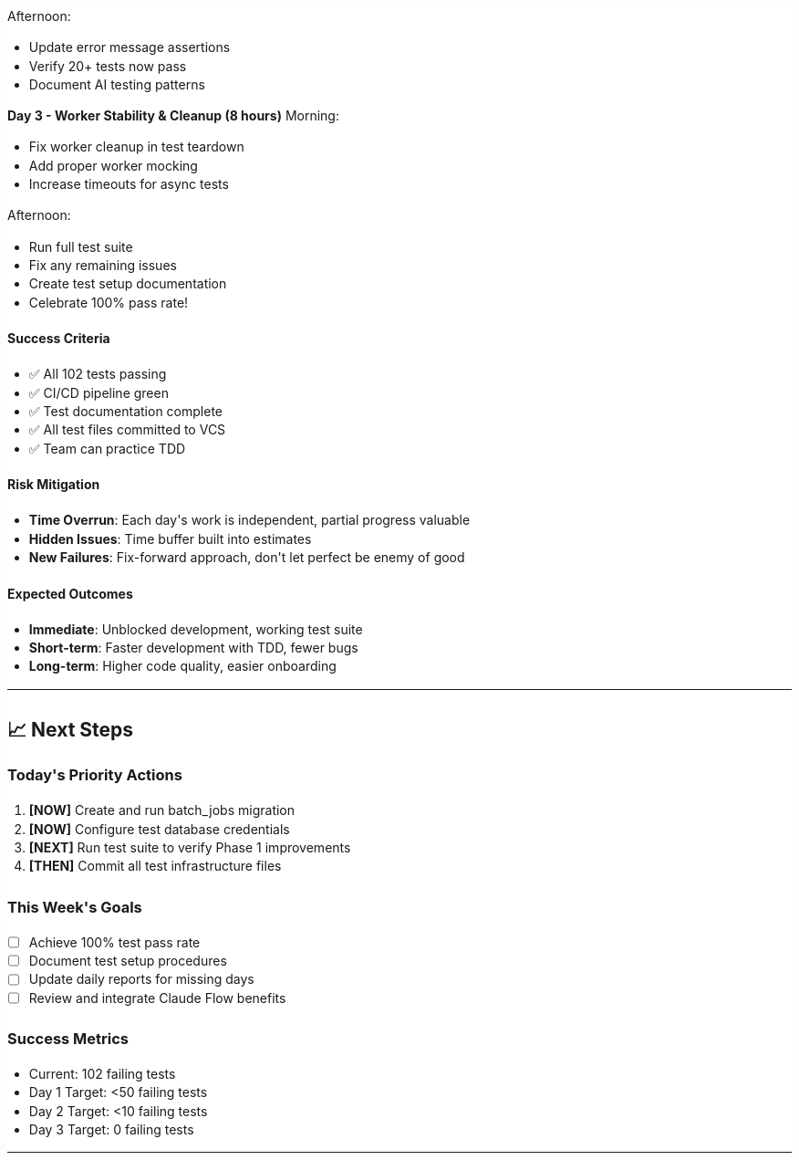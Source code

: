 Afternoon:
- Update error message assertions
- Verify 20+ tests now pass
- Document AI testing patterns

**Day 3 - Worker Stability & Cleanup (8 hours)**
Morning:
- Fix worker cleanup in test teardown
- Add proper worker mocking
- Increase timeouts for async tests

Afternoon:
- Run full test suite
- Fix any remaining issues
- Create test setup documentation
- Celebrate 100% pass rate!

#### Success Criteria
- ✅ All 102 tests passing
- ✅ CI/CD pipeline green
- ✅ Test documentation complete
- ✅ All test files committed to VCS
- ✅ Team can practice TDD

#### Risk Mitigation
- **Time Overrun**: Each day's work is independent, partial progress valuable
- **Hidden Issues**: Time buffer built into estimates
- **New Failures**: Fix-forward approach, don't let perfect be enemy of good

#### Expected Outcomes
- **Immediate**: Unblocked development, working test suite
- **Short-term**: Faster development with TDD, fewer bugs
- **Long-term**: Higher code quality, easier onboarding

---

## 📈 Next Steps

### Today's Priority Actions
1. **[NOW]** Create and run batch_jobs migration
2. **[NOW]** Configure test database credentials
3. **[NEXT]** Run test suite to verify Phase 1 improvements
4. **[THEN]** Commit all test infrastructure files

### This Week's Goals
- [ ] Achieve 100% test pass rate
- [ ] Document test setup procedures
- [ ] Update daily reports for missing days
- [ ] Review and integrate Claude Flow benefits

### Success Metrics
- Current: 102 failing tests
- Day 1 Target: <50 failing tests
- Day 2 Target: <10 failing tests
- Day 3 Target: 0 failing tests

---